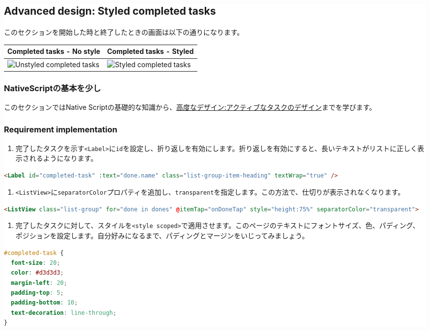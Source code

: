 ## Advanced design: Styled completed tasks

このセクションを開始した時と終了したときの画面は以下の通りになります。

| Completed tasks - No style | Completed tasks - Styled | 
|-----|-------------|
| ![Unstyled completed tasks](/screenshots/ns-playground/completed-tasks-unstyled.jpg) | ![Styled completed tasks](/screenshots/ns-playground/completed-tasks-styled.jpg) |

### NativeScriptの基本を少し

このセクションではNative Scriptの基礎的な知識から、[高度なデザイン:アクティブなタスクのデザイン](#advanced-design-styled-active-tasks)までを学びます。

### Requirement implementation

1. 完了したタスクを示す`<Label>`に`id`を設定し、折り返しを有効にします。折り返しを有効にすると、長いテキストがリストに正しく表示されるようになります。

  ```HTML
  <Label id="completed-task" :text="done.name" class="list-group-item-heading" textWrap="true" />
  ```
1. `<ListView>`に`separatorColor`プロパティを追加し、`transparent`を指定します。この方法で、仕切りが表示されなくなります。

  ```HTML
  <ListView class="list-group" for="done in dones" @itemTap="onDoneTap" style="height:75%" separatorColor="transparent">
  ```

1. 完了したタスクに対して、スタイルを`<style scoped>`で適用させます。このページのテキストにフォントサイズ、色、パディング、ポジションを設定します。自分好みになるまで、パディングとマージンをいじってみましょう。

  ```CSS
  #completed-task {
    font-size: 20;
    color: #d3d3d3;
    margin-left: 20;
    padding-top: 5;
    padding-bottom: 10;
    text-decoration: line-through;
  }
  ```